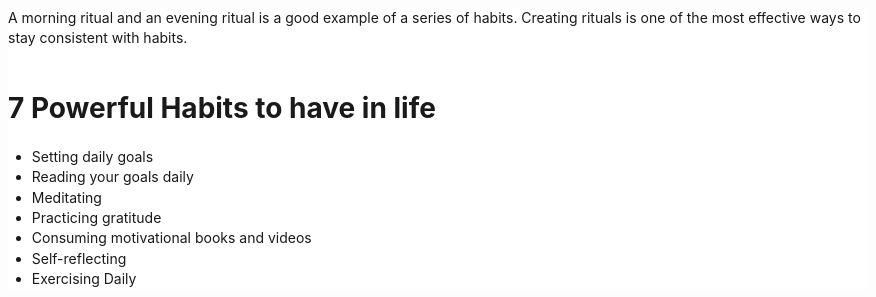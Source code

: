 A morning ritual and an evening ritual is a good example of a series of habits. Creating rituals is one of the most effective ways to stay consistent with habits.


# 7 Powerful Habits to have in life
- Setting daily goals
- Reading your goals daily
- Meditating
- Practicing gratitude
- Consuming motivational books and videos
- Self-reflecting
- Exercising Daily
